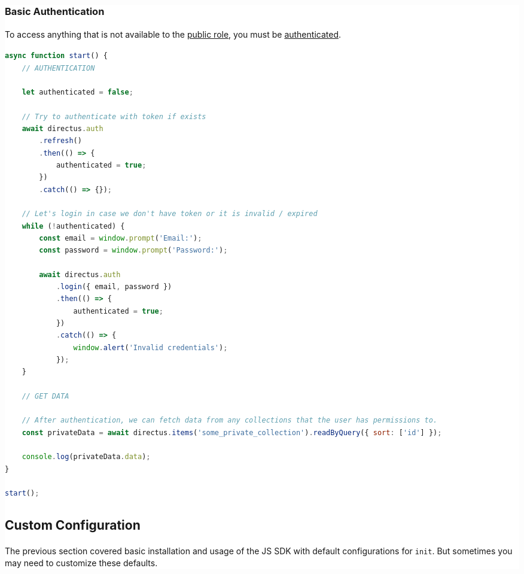 ### Basic Authentication

To access anything that is not available to the [public role](/app/users-roles-permissions#directus-roles), you must be
[authenticated](/reference/authentication).

```js
async function start() {
	// AUTHENTICATION

	let authenticated = false;

	// Try to authenticate with token if exists
	await directus.auth
		.refresh()
		.then(() => {
			authenticated = true;
		})
		.catch(() => {});

	// Let's login in case we don't have token or it is invalid / expired
	while (!authenticated) {
		const email = window.prompt('Email:');
		const password = window.prompt('Password:');

		await directus.auth
			.login({ email, password })
			.then(() => {
				authenticated = true;
			})
			.catch(() => {
				window.alert('Invalid credentials');
			});
	}

	// GET DATA

	// After authentication, we can fetch data from any collections that the user has permissions to.
	const privateData = await directus.items('some_private_collection').readByQuery({ sort: ['id'] });

	console.log(privateData.data);
}

start();
```

## Custom Configuration

The previous section covered basic installation and usage of the JS SDK with default configurations for `init`. But
sometimes you may need to customize these defaults.

